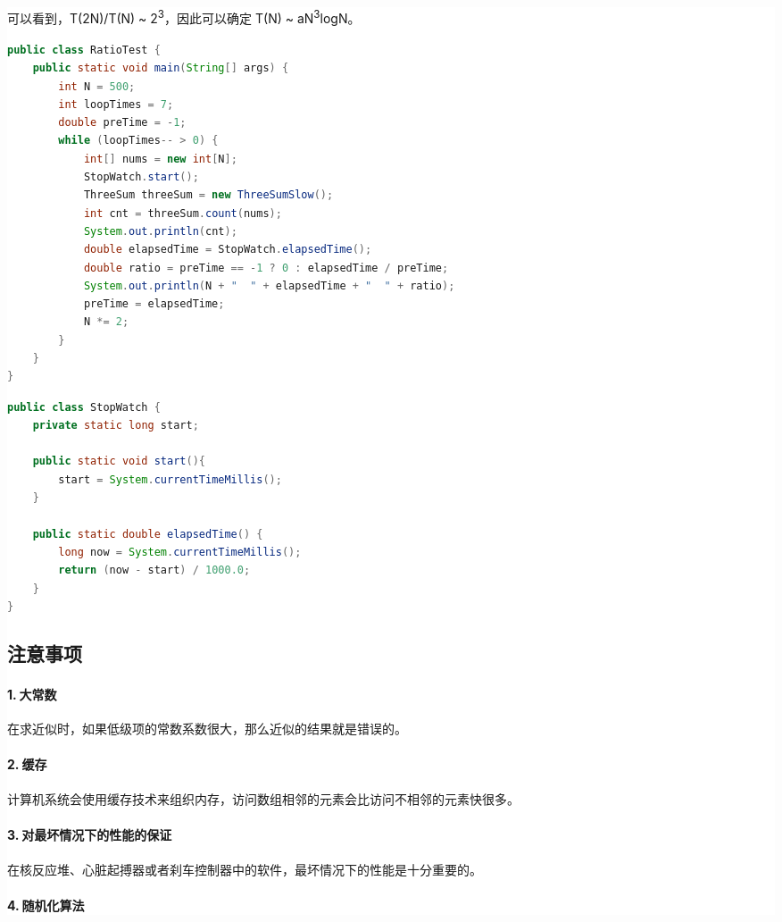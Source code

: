 可以看到，T(2N)/T(N) \~ 2<sup>3</sup>，因此可以确定 T(N) \~ aN<sup>3</sup>logN。

```java
public class RatioTest {
    public static void main(String[] args) {
        int N = 500;
        int loopTimes = 7;
        double preTime = -1;
        while (loopTimes-- > 0) {
            int[] nums = new int[N];
            StopWatch.start();
            ThreeSum threeSum = new ThreeSumSlow();
            int cnt = threeSum.count(nums);
            System.out.println(cnt);
            double elapsedTime = StopWatch.elapsedTime();
            double ratio = preTime == -1 ? 0 : elapsedTime / preTime;
            System.out.println(N + "  " + elapsedTime + "  " + ratio);
            preTime = elapsedTime;
            N *= 2;
        }
    }
}
```

```java
public class StopWatch {
    private static long start;
    
    public static void start(){
        start = System.currentTimeMillis();
    }
    
    public static double elapsedTime() {
        long now = System.currentTimeMillis();
        return (now - start) / 1000.0;
    }
}
```

## 注意事项

#### 1. 大常数

在求近似时，如果低级项的常数系数很大，那么近似的结果就是错误的。

#### 2. 缓存

计算机系统会使用缓存技术来组织内存，访问数组相邻的元素会比访问不相邻的元素快很多。

#### 3. 对最坏情况下的性能的保证

在核反应堆、心脏起搏器或者刹车控制器中的软件，最坏情况下的性能是十分重要的。

#### 4. 随机化算法

